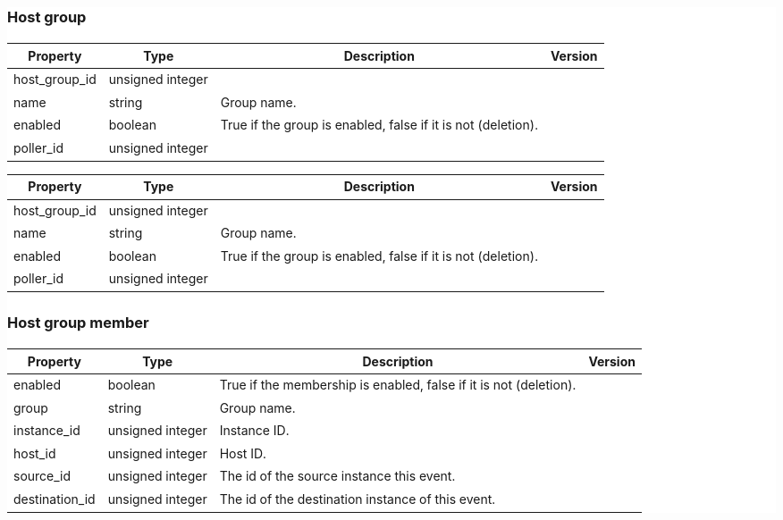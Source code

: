 </TabItem>
</Tabs>

### Host group

<Tabs groupId="sync">
<TabItem value="BBDO v2" label="BBDO v2">

| Property        | Type             | Description                                                  | Version |
|-----------------|------------------|--------------------------------------------------------------|---------|
| host\_group\_id | unsigned integer |                                                              |         |
| name            | string           | Group name.                                                  |         |
| enabled         | boolean          | True if the group is enabled, false if it is not (deletion). |         |
| poller\_id      | unsigned integer |                                                              |         |

</TabItem>
<TabItem value="BBDO v3" label="BBDO v3">

| Property        | Type             | Description                                                  | Version |
|-----------------|------------------|--------------------------------------------------------------|---------|
| host\_group\_id | unsigned integer |                                                              |         |
| name            | string           | Group name.                                                  |         |
| enabled         | boolean          | True if the group is enabled, false if it is not (deletion). |         |
| poller\_id      | unsigned integer |                                                              |         |

</TabItem>
</Tabs>

### Host group member

<Tabs groupId="sync">
<TabItem value="BBDO v2" label="BBDO v2">

| Property        | Type             | Description                                                       | Version |
|-----------------|------------------|-------------------------------------------------------------------|---------|
| enabled         | boolean          | True if the membership is enabled, false if it is not (deletion). |         |
| group           | string           | Group name.                                                       |         |
| instance\_id    | unsigned integer | Instance ID.                                                      |         |
| host\_id        | unsigned integer | Host ID.                                                          |         |
| source\_id      | unsigned integer | The id of the source instance this event.                         |         |
| destination\_id | unsigned integer | The id of the destination instance of this event.                 |         |

</TabItem>
<TabItem value="BBDO v3" label="BBDO v3">

